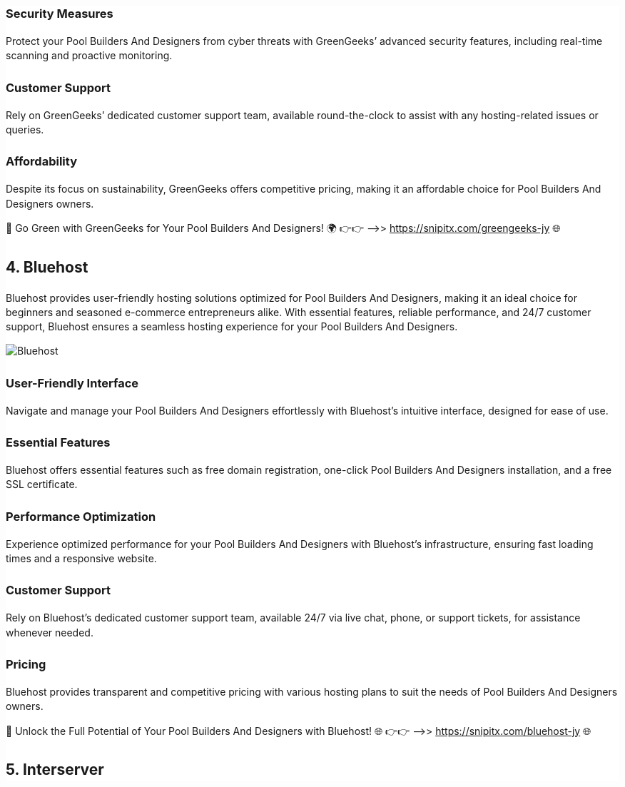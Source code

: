 ### Security Measures
Protect your Pool Builders And Designers from cyber threats with GreenGeeks’ advanced security features, including real-time scanning and proactive monitoring.

### Customer Support
Rely on GreenGeeks’ dedicated customer support team, available round-the-clock to assist with any hosting-related issues or queries.

### Affordability
Despite its focus on sustainability, GreenGeeks offers competitive pricing, making it an affordable choice for Pool Builders And Designers owners.

🌿 Go Green with GreenGeeks for Your Pool Builders And Designers! 🌍
👉👉 -->> https://snipitx.com/greengeeks-jy 🌐

## 4. Bluehost

Bluehost provides user-friendly hosting solutions optimized for Pool Builders And Designers, making it an ideal choice for beginners and seasoned e-commerce entrepreneurs alike. With essential features, reliable performance, and 24/7 customer support, Bluehost ensures a seamless hosting experience for your Pool Builders And Designers.

![Bluehost](https://i.imgur.com/PasFF9E.jpeg "Bluehost Hosting")

### User-Friendly Interface
Navigate and manage your Pool Builders And Designers effortlessly with Bluehost’s intuitive interface, designed for ease of use.

### Essential Features
Bluehost offers essential features such as free domain registration, one-click Pool Builders And Designers installation, and a free SSL certificate.

### Performance Optimization
Experience optimized performance for your Pool Builders And Designers with Bluehost’s infrastructure, ensuring fast loading times and a responsive website.

### Customer Support
Rely on Bluehost’s dedicated customer support team, available 24/7 via live chat, phone, or support tickets, for assistance whenever needed.

### Pricing
Bluehost provides transparent and competitive pricing with various hosting plans to suit the needs of Pool Builders And Designers owners.

🚀 Unlock the Full Potential of Your Pool Builders And Designers with Bluehost! 🌐
👉👉 -->> https://snipitx.com/bluehost-jy 🌐

## 5. Interserver

